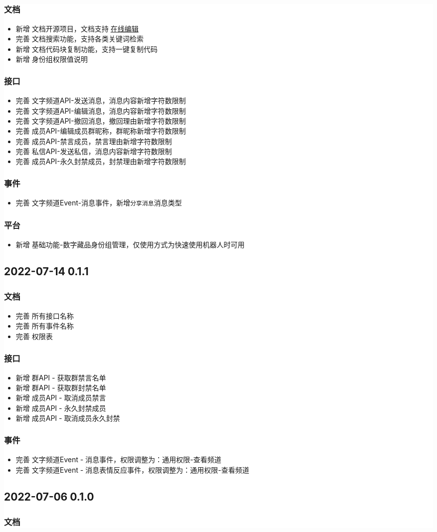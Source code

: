 ### 文档

- 新增 文档开源项目，文档支持 [在线编辑](https://github.com/dodo-open/dodo-open-docs/tree/dev)
- 完善 文档搜索功能，支持各类关键词检索
- 新增 文档代码块复制功能，支持一键复制代码
- 新增 身份组权限值说明

### 接口

- 完善 文字频道API-发送消息，消息内容新增字符数限制
- 完善 文字频道API-编辑消息，消息内容新增字符数限制
- 完善 文字频道API-撤回消息，撤回理由新增字符数限制
- 完善 成员API-编辑成员群昵称，群昵称新增字符数限制
- 完善 成员API-禁言成员，禁言理由新增字符数限制
- 完善 私信API-发送私信，消息内容新增字符数限制
- 完善 成员API-永久封禁成员，封禁理由新增字符数限制

### 事件

- 完善 文字频道Event-消息事件，新增`分享消息`消息类型

### 平台

- 新增 基础功能-数字藏品身份组管理，仅使用方式为快速使用机器人时可用


## 2022-07-14 0.1.1

### 文档

- 完善 所有接口名称
- 完善 所有事件名称
- 完善 权限表

### 接口

- 新增 群API - 获取群禁言名单
- 新增 群API - 获取群封禁名单
- 新增 成员API - 取消成员禁言
- 新增 成员API - 永久封禁成员
- 新增 成员API - 取消成员永久封禁


### 事件

- 完善 文字频道Event - 消息事件，权限调整为：通用权限-查看频道
- 完善 文字频道Event - 消息表情反应事件，权限调整为：通用权限-查看频道


## 2022-07-06 0.1.0

### 文档
